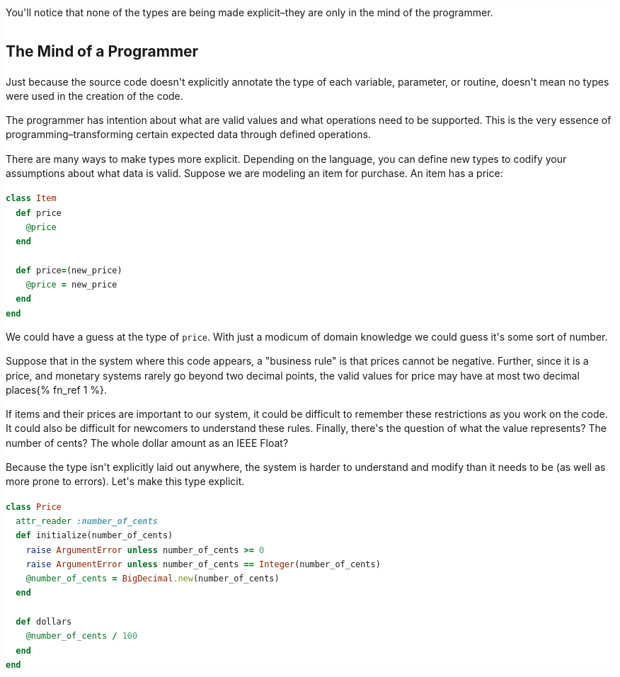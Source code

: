 You'll notice that none of the types are being made explicit–they are only in the mind
of the programmer.

## The Mind of a Programmer

Just because the source code doesn't explicitly annotate the type of each variable,
parameter, or routine, doesn't mean no types were used in the creation of the
code.

The programmer has intention about what are valid values and what operations need to
be supported.  This is the very essence of programming–transforming certain expected data through defined operations.

There are many ways to make types more explicit.  Depending on the language, you can define new types to codify your assumptions about what data is valid.  Suppose we are modeling an item for purchase.  An item has a price:

```ruby
class Item
  def price
    @price
  end

  def price=(new_price)
    @price = new_price
  end
end
```

We could have a guess at the type of `price`.  With just a modicum of domain knowledge
we could guess it's some sort of number.

Suppose that in the system where this code appears, a "business rule" is that prices cannot be negative.  Further, since it is a price, and monetary systems rarely go beyond two decimal points, the valid values for price may have at most two decimal places{% fn_ref 1 %}.

If items and their prices are important to our system, it could be difficult to remember these restrictions as you work on the code.  It could also be difficult for newcomers to understand these rules.   Finally, there's the question of what the value represents?  The number of cents? The whole dollar amount as an IEEE Float?

Because the type isn't explicitly laid out anywhere, the system is harder to understand and modify than it needs to be (as well as more prone to errors). Let's make this type explicit.

```ruby
class Price
  attr_reader :number_of_cents
  def initialize(number_of_cents)
    raise ArgumentError unless number_of_cents >= 0
    raise ArgumentError unless number_of_cents == Integer(number_of_cents)
    @number_of_cents = BigDecimal.new(number_of_cents)
  end

  def dollars
    @number_of_cents / 100
  end
end
```
